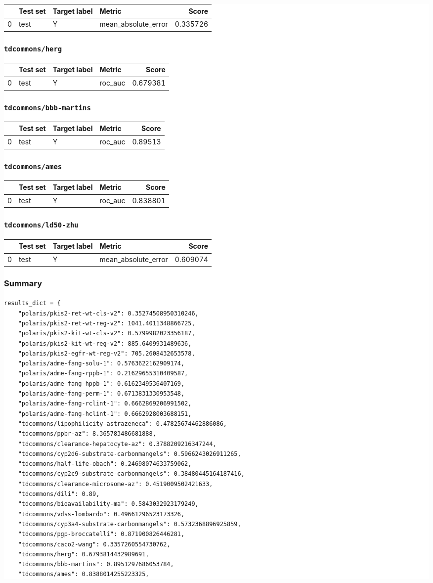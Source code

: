 |    | Test set   | Target label   | Metric              |    Score |
|---:|:-----------|:---------------|:--------------------|---------:|
|  0 | test       | Y              | mean_absolute_error | 0.335726 |


### `tdcommons/herg`

|    | Test set   | Target label   | Metric   |    Score |
|---:|:-----------|:---------------|:---------|---------:|
|  0 | test       | Y              | roc_auc  | 0.679381 |


### `tdcommons/bbb-martins`

|    | Test set   | Target label   | Metric   |   Score |
|---:|:-----------|:---------------|:---------|--------:|
|  0 | test       | Y              | roc_auc  | 0.89513 |


### `tdcommons/ames`

|    | Test set   | Target label   | Metric   |    Score |
|---:|:-----------|:---------------|:---------|---------:|
|  0 | test       | Y              | roc_auc  | 0.838801 |


### `tdcommons/ld50-zhu`

|    | Test set   | Target label   | Metric              |    Score |
|---:|:-----------|:---------------|:--------------------|---------:|
|  0 | test       | Y              | mean_absolute_error | 0.609074 |


### Summary

```
results_dict = {
    "polaris/pkis2-ret-wt-cls-v2": 0.35274508950310246,
    "polaris/pkis2-ret-wt-reg-v2": 1041.4011348866725,
    "polaris/pkis2-kit-wt-cls-v2": 0.5799982023356187,
    "polaris/pkis2-kit-wt-reg-v2": 885.6409931489636,
    "polaris/pkis2-egfr-wt-reg-v2": 705.2608432653578,
    "polaris/adme-fang-solu-1": 0.5763622162909174,
    "polaris/adme-fang-rppb-1": 0.21629655310409587,
    "polaris/adme-fang-hppb-1": 0.6162349536407169,
    "polaris/adme-fang-perm-1": 0.6713831330953548,
    "polaris/adme-fang-rclint-1": 0.6662869206991502,
    "polaris/adme-fang-hclint-1": 0.6662928003688151,
    "tdcommons/lipophilicity-astrazeneca": 0.47825674462886086,
    "tdcommons/ppbr-az": 8.365783486681888,
    "tdcommons/clearance-hepatocyte-az": 0.3788209216347244,
    "tdcommons/cyp2d6-substrate-carbonmangels": 0.5966243026911265,
    "tdcommons/half-life-obach": 0.24698074633759062,
    "tdcommons/cyp2c9-substrate-carbonmangels": 0.38480445164187416,
    "tdcommons/clearance-microsome-az": 0.4519009502421633,
    "tdcommons/dili": 0.89,
    "tdcommons/bioavailability-ma": 0.5843032923179249,
    "tdcommons/vdss-lombardo": 0.49661296523173326,
    "tdcommons/cyp3a4-substrate-carbonmangels": 0.5732368896925859,
    "tdcommons/pgp-broccatelli": 0.871900826446281,
    "tdcommons/caco2-wang": 0.3357260554730762,
    "tdcommons/herg": 0.6793814432989691,
    "tdcommons/bbb-martins": 0.8951297686053784,
    "tdcommons/ames": 0.8388014255223325,
```